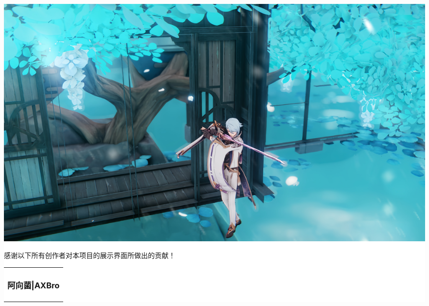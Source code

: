   <img src="Readme.md-image/ScreenShot19.jpg" alt="Screenshot19">
</div>

感谢以下所有创作者对本项目的展示界面所做出的贡献！   

<div align="center">
    <table>
    <tr>
            <td>
                <h3>阿向菌|AXBro</h3>
                <a href="https://www.youtube.com/@AXBroCN">